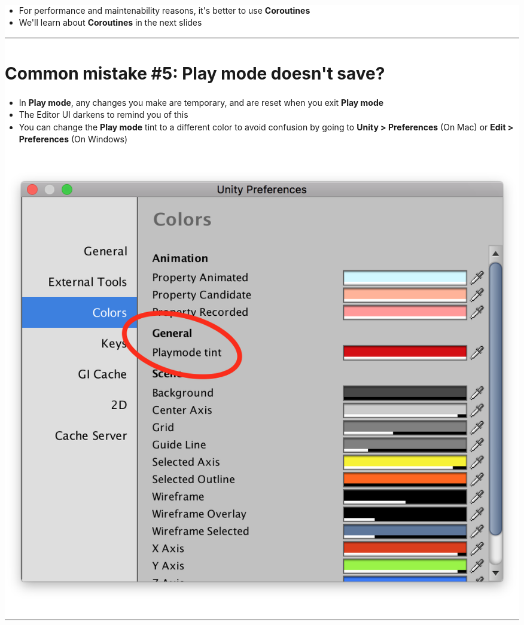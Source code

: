 - For performance and maintenability reasons, it's better to use **Coroutines**
- We'll learn about **Coroutines** in the next slides

---

# Common mistake #5: Play mode doesn't save?

- In **Play mode**, any changes you make are temporary, and are reset when you exit **Play mode**
- The Editor UI darkens to remind you of this
- You can change the **Play mode** tint to a different color to avoid confusion by going to **Unity > Preferences** (On Mac) or **Edit > Preferences** (On Windows)

# ![height:280px](images/1_92vYYxiSpadvPxLNmWOoRw.png)

---
